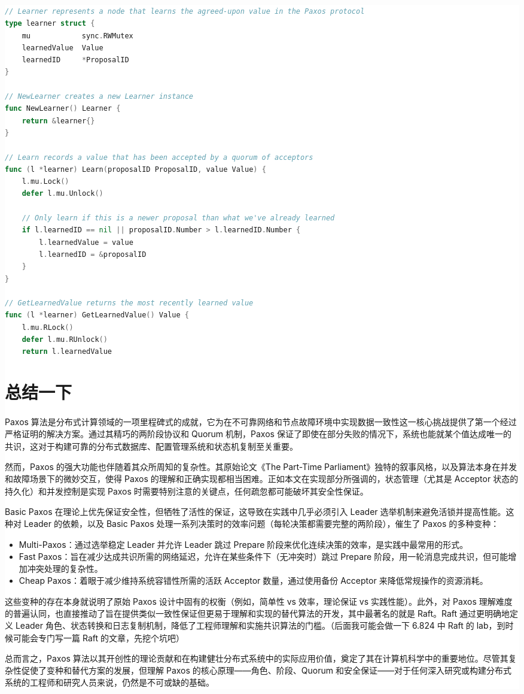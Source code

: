 ```go
// Learner represents a node that learns the agreed-upon value in the Paxos protocol
type learner struct {
    mu            sync.RWMutex
    learnedValue  Value
    learnedID     *ProposalID
}

// NewLearner creates a new Learner instance
func NewLearner() Learner {
    return &learner{}
}

// Learn records a value that has been accepted by a quorum of acceptors
func (l *learner) Learn(proposalID ProposalID, value Value) {
    l.mu.Lock()
    defer l.mu.Unlock()

    // Only learn if this is a newer proposal than what we've already learned
    if l.learnedID == nil || proposalID.Number > l.learnedID.Number {
        l.learnedValue = value
        l.learnedID = &proposalID
    }
}

// GetLearnedValue returns the most recently learned value
func (l *learner) GetLearnedValue() Value {
    l.mu.RLock()
    defer l.mu.RUnlock()
    return l.learnedValue
```

# 总结一下

Paxos 算法是分布式计算领域的一项里程碑式的成就，它为在不可靠网络和节点故障环境中实现数据一致性这一核心挑战提供了第一个经过严格证明的解决方案。通过其精巧的两阶段协议和 Quorum 机制，Paxos 保证了即使在部分失败的情况下，系统也能就某个值达成唯一的共识，这对于构建可靠的分布式数据库、配置管理系统和状态机复制至关重要。

然而，Paxos 的强大功能也伴随着其众所周知的复杂性。其原始论文《The Part-Time Parliament》独特的叙事风格，以及算法本身在并发和故障场景下的微妙交互，使得 Paxos 的理解和正确实现都相当困难。正如本文在实现部分所强调的，状态管理（尤其是 Acceptor 状态的持久化）和并发控制是实现 Paxos 时需要特别注意的关键点，任何疏忽都可能破坏其安全性保证。

Basic Paxos 在理论上优先保证安全性，但牺牲了活性的保证，这导致在实践中几乎必须引入 Leader 选举机制来避免活锁并提高性能。这种对 Leader 的依赖，以及 Basic Paxos 处理一系列决策时的效率问题（每轮决策都需要完整的两阶段），催生了 Paxos 的多种变种：

* Multi-Paxos：通过选举稳定 Leader 并允许 Leader 跳过 Prepare 阶段来优化连续决策的效率，是实践中最常用的形式。
* Fast Paxos：旨在减少达成共识所需的网络延迟，允许在某些条件下（无冲突时）跳过 Prepare 阶段，用一轮消息完成共识，但可能增加冲突处理的复杂性。
* Cheap Paxos：着眼于减少维持系统容错性所需的活跃 Acceptor 数量，通过使用备份 Acceptor 来降低常规操作的资源消耗。

这些变种的存在本身就说明了原始 Paxos 设计中固有的权衡（例如，简单性 vs 效率，理论保证 vs 实践性能）。此外，对 Paxos 理解难度的普遍认同，也直接推动了旨在提供类似一致性保证但更易于理解和实现的替代算法的开发，其中最著名的就是 Raft。Raft 通过更明确地定义 Leader 角色、状态转换和日志复制机制，降低了工程师理解和实施共识算法的门槛。（后面我可能会做一下 6.824 中 Raft 的 lab，到时候可能会专门写一篇 Raft 的文章，先挖个坑吧）

总而言之，Paxos 算法以其开创性的理论贡献和在构建健壮分布式系统中的实际应用价值，奠定了其在计算机科学中的重要地位。尽管其复杂性促使了变种和替代方案的发展，但理解 Paxos 的核心原理——角色、阶段、Quorum 和安全保证——对于任何深入研究或构建分布式系统的工程师和研究人员来说，仍然是不可或缺的基础。
